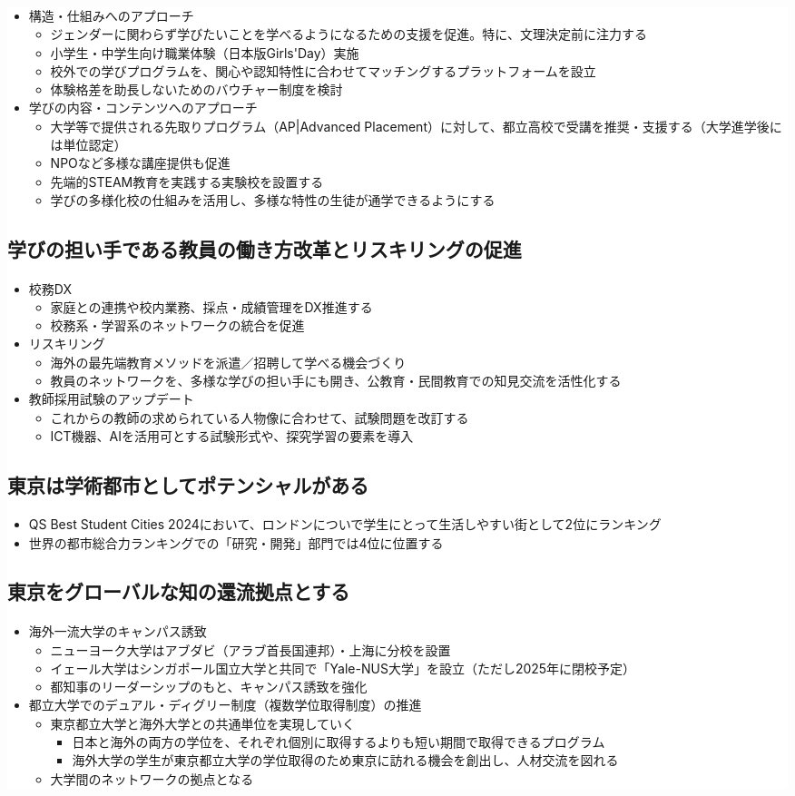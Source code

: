 - 構造・仕組みへのアプローチ
    - ジェンダーに関わらず学びたいことを学べるようになるための支援を促進。特に、文理決定前に注力する
    - 小学生・中学生向け職業体験（日本版Girls'Day）実施
    - 校外での学びプログラムを、関心や認知特性に合わせてマッチングするプラットフォームを設立
    - 体験格差を助長しないためのバウチャー制度を検討
- 学びの内容・コンテンツへのアプローチ
    - 大学等で提供される先取りプログラム（AP|Advanced Placement）に対して、都立高校で受講を推奨・支援する（大学進学後には単位認定）
    - NPOなど多様な講座提供も促進
    - 先端的STEAM教育を実践する実験校を設置する
    - 学びの多様化校の仕組みを活用し、多様な特性の生徒が通学できるようにする

## 学びの担い手である教員の働き方改革とリスキリングの促進

- 校務DX
    - 家庭との連携や校内業務、採点・成績管理をDX推進する
    - 校務系・学習系のネットワークの統合を促進
- リスキリング
    - 海外の最先端教育メソッドを派遣／招聘して学べる機会づくり
    - 教員のネットワークを、多様な学びの担い手にも開き、公教育・民間教育での知見交流を活性化する
- 教師採用試験のアップデート
    - これからの教師の求められている人物像に合わせて、試験問題を改訂する
    - ICT機器、AIを活用可とする試験形式や、探究学習の要素を導入

## 東京は学術都市としてポテンシャルがある

- QS Best Student Cities 2024において、ロンドンについで学生にとって生活しやすい街として2位にランキング
- 世界の都市総合力ランキングでの「研究・開発」部門では4位に位置する

## 東京をグローバルな知の還流拠点とする

- 海外一流大学のキャンパス誘致
    - ニューヨーク大学はアブダビ（アラブ首長国連邦）・上海に分校を設置
    - イェール大学はシンガポール国立大学と共同で「Yale-NUS大学」を設立（ただし2025年に閉校予定）
    - 都知事のリーダーシップのもと、キャンパス誘致を強化
- 都立大学でのデュアル・ディグリー制度（複数学位取得制度）の推進
    - 東京都立大学と海外大学との共通単位を実現していく
        - 日本と海外の両方の学位を、それぞれ個別に取得するよりも短い期間で取得できるプログラム
        - 海外大学の学生が東京都立大学の学位取得のため東京に訪れる機会を創出し、人材交流を図れる
    - 大学間のネットワークの拠点となる
